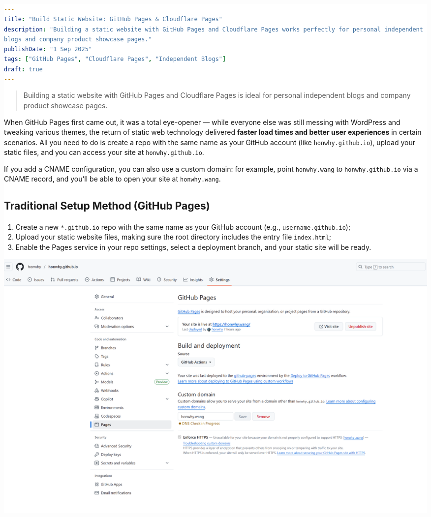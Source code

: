```yaml
---
title: "Build Static Website: GitHub Pages & Cloudflare Pages"
description: "Building a static website with GitHub Pages and Cloudflare Pages works perfectly for personal independent blogs and company product showcase pages."
publishDate: "1 Sep 2025"
tags: ["GitHub Pages", "Cloudflare Pages", "Independent Blogs"]
draft: true
---
```


> Building a static website with GitHub Pages and Cloudflare Pages is ideal for personal independent blogs and company product showcase pages.


When GitHub Pages first came out, it was a total eye-opener — while everyone else was still messing with WordPress and tweaking various themes, the return of static web technology delivered **faster load times and better user experiences** in certain scenarios. All you need to do is create a repo with the same name as your GitHub account (like `honwhy.github.io`), upload your static files, and you can access your site at `honwhy.github.io`.

If you add a CNAME configuration, you can also use a custom domain: for example, point `honwhy.wang` to `honwhy.github.io` via a CNAME record, and you’ll be able to open your site at `honwhy.wang`.


## Traditional Setup Method (GitHub Pages)
1. Create a new `*.github.io` repo with the same name as your GitHub account (e.g., `username.github.io`);
2. Upload your static website files, making sure the root directory includes the entry file `index.html`;
3. Enable the Pages service in your repo settings, select a deployment branch, and your static site will be ready.

![](../images/github-pages-1.png)

